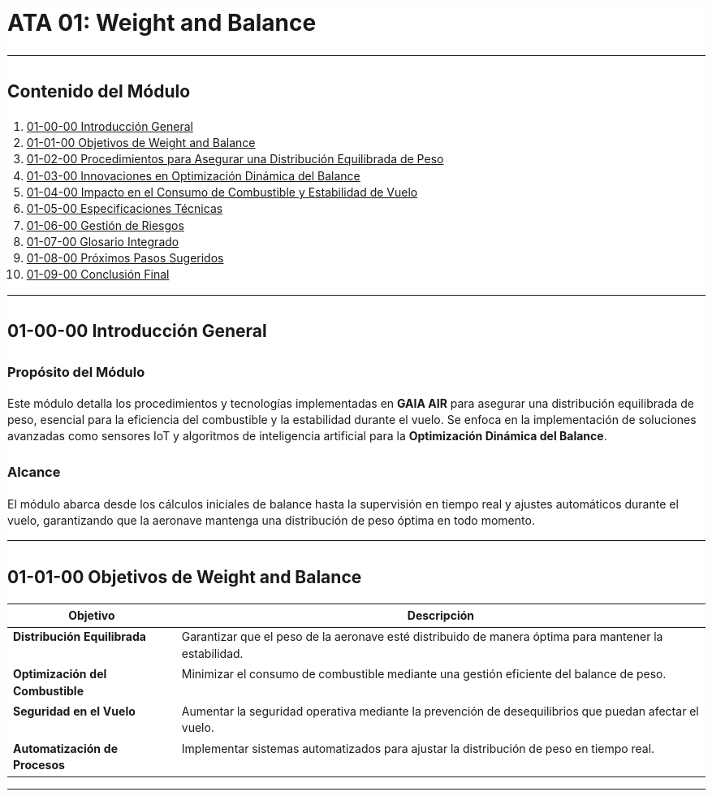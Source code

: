 # **ATA 01: Weight and Balance**

---

## **Contenido del Módulo**

1. [01-00-00 Introducción General](#010000-introducción-general)
2. [01-01-00 Objetivos de Weight and Balance](#010100-objetivos-de-weight-and-balance)
3. [01-02-00 Procedimientos para Asegurar una Distribución Equilibrada de Peso](#010200-procedimientos-para-asegurar-una-distribución-equilibrada-de-peso)
4. [01-03-00 Innovaciones en Optimización Dinámica del Balance](#010300-innovaciones-en-optimización-dinámica-del-balance)
5. [01-04-00 Impacto en el Consumo de Combustible y Estabilidad de Vuelo](#010400-impacto-en-el-consumo-de-combustible-y-estabilidad-de-vuelo)
6. [01-05-00 Especificaciones Técnicas](#010500-especificaciones-técnicas)
7. [01-06-00 Gestión de Riesgos](#010600-gestión-de-riesgos)
8. [01-07-00 Glosario Integrado](#010700-glosario-integrado)
9. [01-08-00 Próximos Pasos Sugeridos](#010800-próximos-pasos-sugeridos)
10. [01-09-00 Conclusión Final](#010900-conclusión-final)

---

## **01-00-00 Introducción General**

### **Propósito del Módulo**

Este módulo detalla los procedimientos y tecnologías implementadas en **GAIA AIR** para asegurar una distribución equilibrada de peso, esencial para la eficiencia del combustible y la estabilidad durante el vuelo. Se enfoca en la implementación de soluciones avanzadas como sensores IoT y algoritmos de inteligencia artificial para la **Optimización Dinámica del Balance**.

### **Alcance**

El módulo abarca desde los cálculos iniciales de balance hasta la supervisión en tiempo real y ajustes automáticos durante el vuelo, garantizando que la aeronave mantenga una distribución de peso óptima en todo momento.

---

## **01-01-00 Objetivos de Weight and Balance**

| **Objetivo**                               | **Descripción**                                                                                      |
|--------------------------------------------|------------------------------------------------------------------------------------------------------|
| **Distribución Equilibrada**               | Garantizar que el peso de la aeronave esté distribuido de manera óptima para mantener la estabilidad.|
| **Optimización del Combustible**           | Minimizar el consumo de combustible mediante una gestión eficiente del balance de peso.             |
| **Seguridad en el Vuelo**                  | Aumentar la seguridad operativa mediante la prevención de desequilibrios que puedan afectar el vuelo.|
| **Automatización de Procesos**             | Implementar sistemas automatizados para ajustar la distribución de peso en tiempo real.             |

---